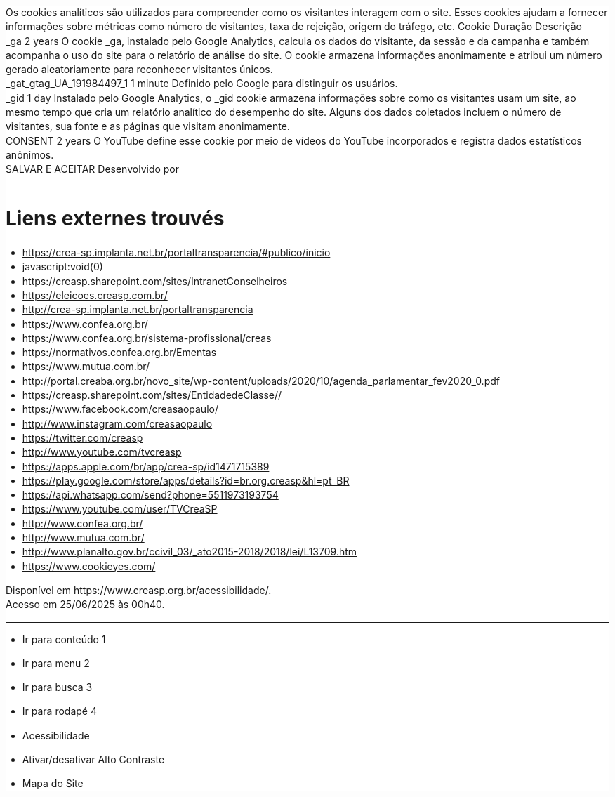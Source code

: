 Os cookies analíticos são utilizados para compreender como os visitantes interagem com o site. Esses cookies ajudam a fornecer informações sobre métricas como número de visitantes, taxa de rejeição, origem do tráfego, etc.  Cookie Duração Descrição  
_ga 2 years O cookie _ga, instalado pelo Google Analytics, calcula os dados do visitante, da sessão e da campanha e também acompanha o uso do site para o relatório de análise do site. O cookie armazena informações anonimamente e atribui um número gerado aleatoriamente para reconhecer visitantes únicos.  
_gat_gtag_UA_191984497_1 1 minute Definido pelo Google para distinguir os usuários.  
_gid 1 day Instalado pelo Google Analytics, o _gid cookie armazena informações sobre como os visitantes usam um site, ao mesmo tempo que cria um relatório analítico do desempenho do site. Alguns dos dados coletados incluem o número de visitantes, sua fonte e as páginas que visitam anonimamente.  
CONSENT 2 years O YouTube define esse cookie por meio de vídeos do YouTube incorporados e registra dados estatísticos anônimos.  
SALVAR E ACEITAR
Desenvolvido por 


# Liens externes trouvés
- https://crea-sp.implanta.net.br/portaltransparencia/#publico/inicio
- javascript:void(0)
- https://creasp.sharepoint.com/sites/IntranetConselheiros
- https://eleicoes.creasp.com.br/
- http://crea-sp.implanta.net.br/portaltransparencia
- https://www.confea.org.br/
- https://www.confea.org.br/sistema-profissional/creas
- https://normativos.confea.org.br/Ementas
- https://www.mutua.com.br/
- http://portal.creaba.org.br/novo_site/wp-content/uploads/2020/10/agenda_parlamentar_fev2020_0.pdf
- https://creasp.sharepoint.com/sites/EntidadedeClasse//
- https://www.facebook.com/creasaopaulo/
- http://www.instagram.com/creasaopaulo
- https://twitter.com/creasp
- http://www.youtube.com/tvcreasp
- https://apps.apple.com/br/app/crea-sp/id1471715389
- https://play.google.com/store/apps/details?id=br.org.creasp&hl=pt_BR
- https://api.whatsapp.com/send?phone=5511973193754
- https://www.youtube.com/user/TVCreaSP
- http://www.confea.org.br/
- http://www.mutua.com.br/
- http://www.planalto.gov.br/ccivil_03/_ato2015-2018/2018/lei/L13709.htm
- https://www.cookieyes.com/
  
Disponível em <https://www.creasp.org.br/acessibilidade/>.   
Acesso em 25/06/2025 às 00h40. 
* * *
  * Ir para conteúdo 1
  * Ir para menu 2
  * Ir para busca 3
  * Ir para rodapé 4


  * Acessibilidade
  * Ativar/desativar Alto Contraste
  * Mapa do Site
